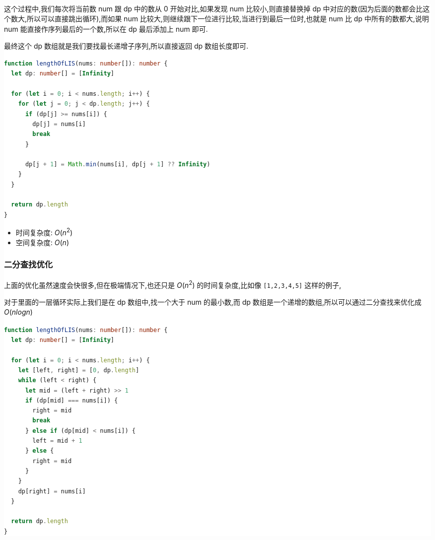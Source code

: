 
这个过程中,我们每次将当前数 num 跟 dp 中的数从 0 开始对比,如果发现 num 比较小,则直接替换掉 dp 中对应的数(因为后面的数都会比这个数大,所以可以直接跳出循环),而如果 num 比较大,则继续跟下一位进行比较,当进行到最后一位时,也就是 num 比 dp 中所有的数都大,说明 num 能直接作序列最后的一个数,所以在 dp 最后添加上 num 即可.

最终这个 dp 数组就是我们要找最长递增子序列,所以直接返回 dp 数组长度即可.

```ts
function lengthOfLIS(nums: number[]): number {
  let dp: number[] = [Infinity]

  for (let i = 0; i < nums.length; i++) {
    for (let j = 0; j < dp.length; j++) {
      if (dp[j] >= nums[i]) {
        dp[j] = nums[i]
        break
      }

      dp[j + 1] = Math.min(nums[i], dp[j + 1] ?? Infinity)
    }
  }

  return dp.length
}
```

- 时间复杂度: $O(n^2)$
- 空间复杂度: $O(n)$

### 二分查找优化

上面的优化虽然速度会快很多,但在极端情况下,也还只是 $O(n^2)$ 的时间复杂度,比如像 `[1,2,3,4,5]` 这样的例子,

对于里面的一层循环实际上我们是在 dp 数组中,找一个大于 num 的最小数,而 dp 数组是一个递增的数组,所以可以通过二分查找来优化成 $O(n logn)$

```ts
function lengthOfLIS(nums: number[]): number {
  let dp: number[] = [Infinity]

  for (let i = 0; i < nums.length; i++) {
    let [left, right] = [0, dp.length]
    while (left < right) {
      let mid = (left + right) >> 1
      if (dp[mid] === nums[i]) {
        right = mid
        break
      } else if (dp[mid] < nums[i]) {
        left = mid + 1
      } else {
        right = mid
      }
    }
    dp[right] = nums[i]
  }

  return dp.length
}
```
